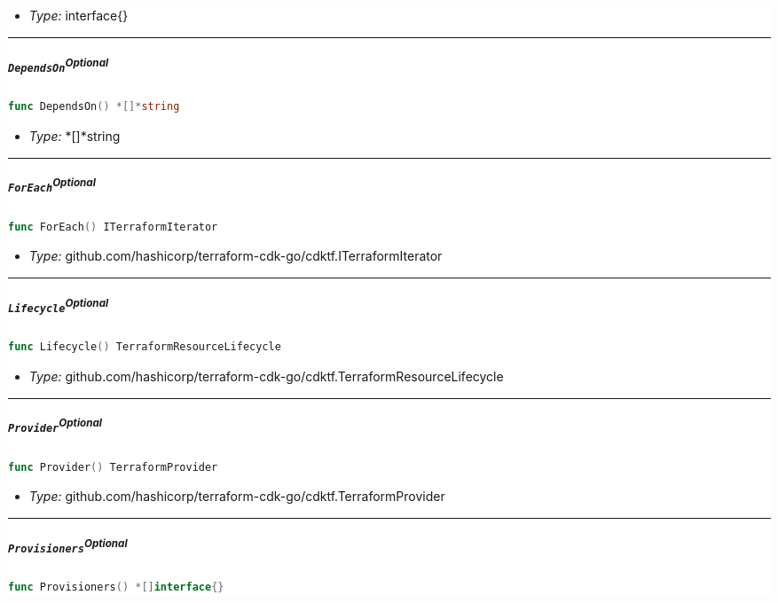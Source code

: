 - *Type:* interface{}

---

##### `DependsOn`<sup>Optional</sup> <a name="DependsOn" id="@cdktf/provider-hcp.vaultRadarIntegrationJiraConnection.VaultRadarIntegrationJiraConnection.property.dependsOn"></a>

```go
func DependsOn() *[]*string
```

- *Type:* *[]*string

---

##### `ForEach`<sup>Optional</sup> <a name="ForEach" id="@cdktf/provider-hcp.vaultRadarIntegrationJiraConnection.VaultRadarIntegrationJiraConnection.property.forEach"></a>

```go
func ForEach() ITerraformIterator
```

- *Type:* github.com/hashicorp/terraform-cdk-go/cdktf.ITerraformIterator

---

##### `Lifecycle`<sup>Optional</sup> <a name="Lifecycle" id="@cdktf/provider-hcp.vaultRadarIntegrationJiraConnection.VaultRadarIntegrationJiraConnection.property.lifecycle"></a>

```go
func Lifecycle() TerraformResourceLifecycle
```

- *Type:* github.com/hashicorp/terraform-cdk-go/cdktf.TerraformResourceLifecycle

---

##### `Provider`<sup>Optional</sup> <a name="Provider" id="@cdktf/provider-hcp.vaultRadarIntegrationJiraConnection.VaultRadarIntegrationJiraConnection.property.provider"></a>

```go
func Provider() TerraformProvider
```

- *Type:* github.com/hashicorp/terraform-cdk-go/cdktf.TerraformProvider

---

##### `Provisioners`<sup>Optional</sup> <a name="Provisioners" id="@cdktf/provider-hcp.vaultRadarIntegrationJiraConnection.VaultRadarIntegrationJiraConnection.property.provisioners"></a>

```go
func Provisioners() *[]interface{}
```
